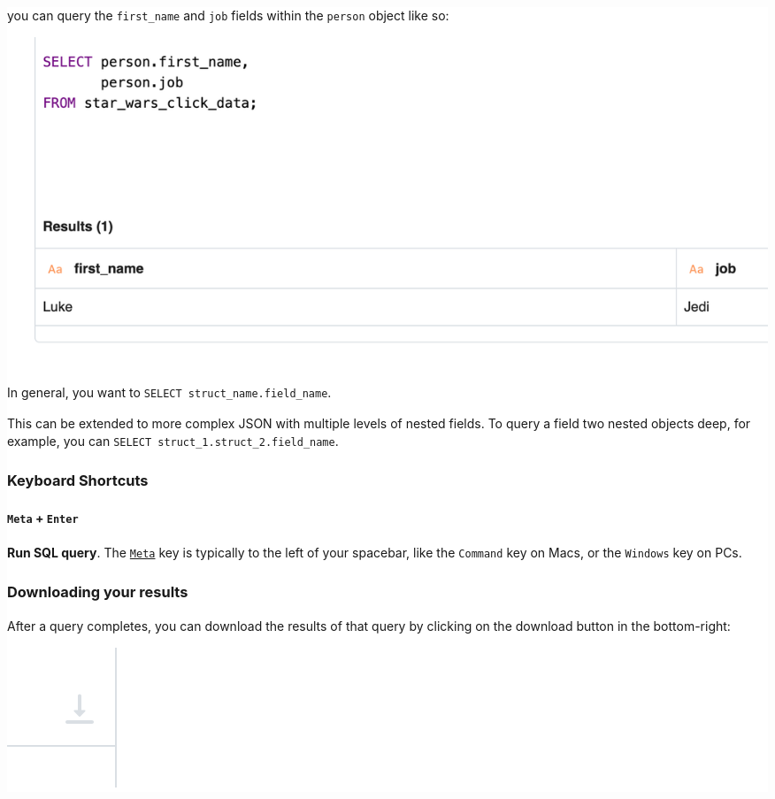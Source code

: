 you can query the `first_name` and `job` fields within the `person` object like so:

<div>
<img alt="Querying nested data" src="./images/star-wars-struct.png">
</div>

In general, you want to `SELECT struct_name.field_name`.

This can be extended to more complex JSON with multiple levels of nested fields. To query a field two nested objects deep, for example, you can `SELECT struct_1.struct_2.field_name`.

### Keyboard Shortcuts

#### `Meta` + `Enter`

**Run SQL query**. The [`Meta`](https://www.computerhope.com/jargon/m/meta-key.htm) key is typically to the left of your spacebar, like the `Command` key on Macs, or the `Windows` key on PCs.

### Downloading your results

After a query completes, you can download the results of that query by clicking on the download button in the bottom-right:

<div>
<img alt="SQL Download button" src="./images/download-button.png">
</div>
